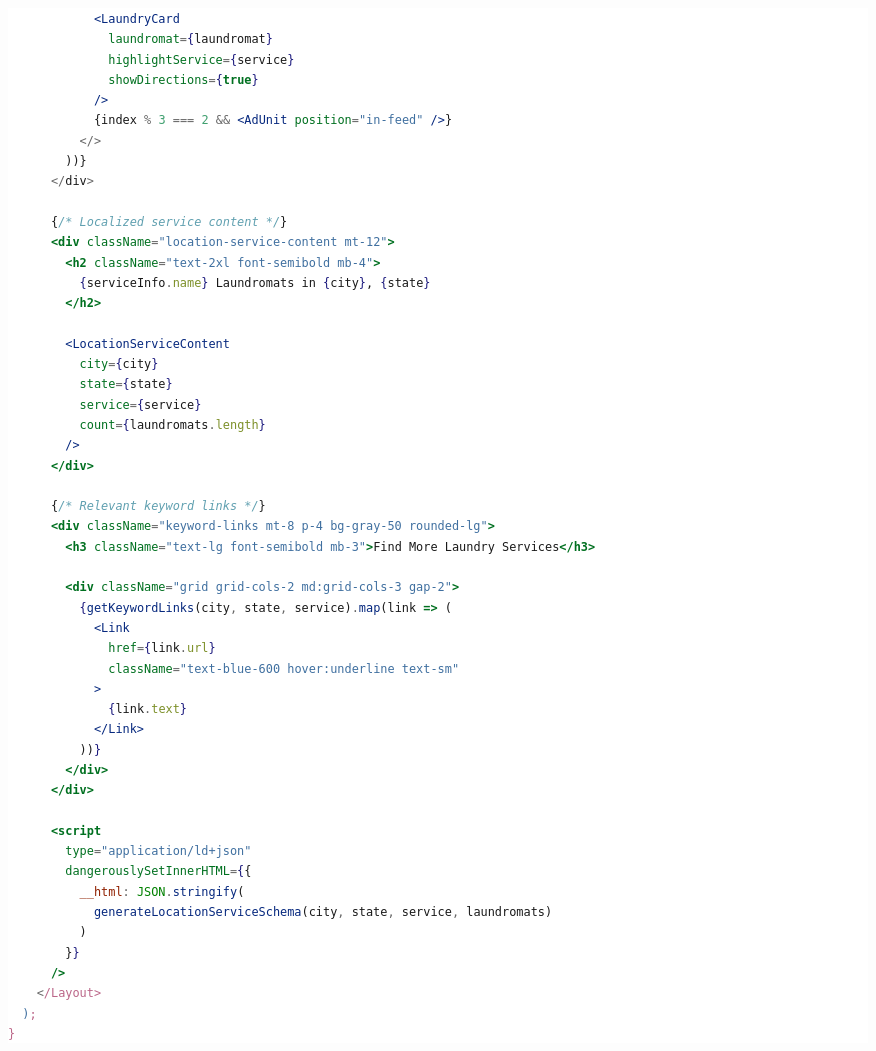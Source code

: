 ```jsx
            <LaundryCard 
              laundromat={laundromat}
              highlightService={service}
              showDirections={true}
            />
            {index % 3 === 2 && <AdUnit position="in-feed" />}
          </>
        ))}
      </div>
      
      {/* Localized service content */}
      <div className="location-service-content mt-12">
        <h2 className="text-2xl font-semibold mb-4">
          {serviceInfo.name} Laundromats in {city}, {state}
        </h2>
        
        <LocationServiceContent 
          city={city}
          state={state}
          service={service}
          count={laundromats.length}
        />
      </div>
      
      {/* Relevant keyword links */}
      <div className="keyword-links mt-8 p-4 bg-gray-50 rounded-lg">
        <h3 className="text-lg font-semibold mb-3">Find More Laundry Services</h3>
        
        <div className="grid grid-cols-2 md:grid-cols-3 gap-2">
          {getKeywordLinks(city, state, service).map(link => (
            <Link 
              href={link.url}
              className="text-blue-600 hover:underline text-sm"
            >
              {link.text}
            </Link>
          ))}
        </div>
      </div>
      
      <script 
        type="application/ld+json"
        dangerouslySetInnerHTML={{
          __html: JSON.stringify(
            generateLocationServiceSchema(city, state, service, laundromats)
          )
        }}
      />
    </Layout>
  );
}
```
